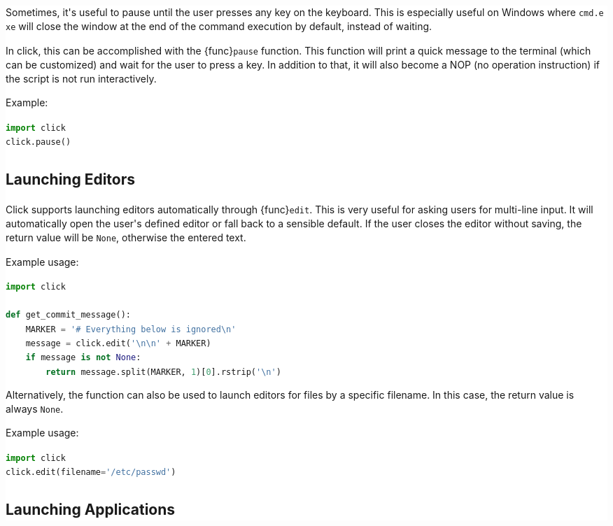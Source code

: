 ```{versionadded} 2.0
```

Sometimes, it's useful to pause until the user presses any key on the keyboard. This is especially useful on Windows
where `cmd.exe` will close the window at the end of the command execution by default, instead of waiting.

In click, this can be accomplished with the {func}`pause` function. This function will print a quick message to the
terminal (which can be customized) and wait for the user to press a key. In addition to that, it will also become a NOP
(no operation instruction) if the script is not run interactively.

Example:

```python
import click
click.pause()
```

## Launching Editors

```{versionadded} 2.0
```

Click supports launching editors automatically through {func}`edit`. This is very useful for asking users for multi-line
input. It will automatically open the user's defined editor or fall back to a sensible default. If the user closes the
editor without saving, the return value will be `None`, otherwise the entered text.

Example usage:

```python
import click

def get_commit_message():
    MARKER = '# Everything below is ignored\n'
    message = click.edit('\n\n' + MARKER)
    if message is not None:
        return message.split(MARKER, 1)[0].rstrip('\n')
```

Alternatively, the function can also be used to launch editors for files by a specific filename. In this case, the
return value is always `None`.

Example usage:

```python
import click
click.edit(filename='/etc/passwd')
```

## Launching Applications


[colorama]: https://pypi.org/project/colorama/
[tqdm]: https://tqdm.github.io/